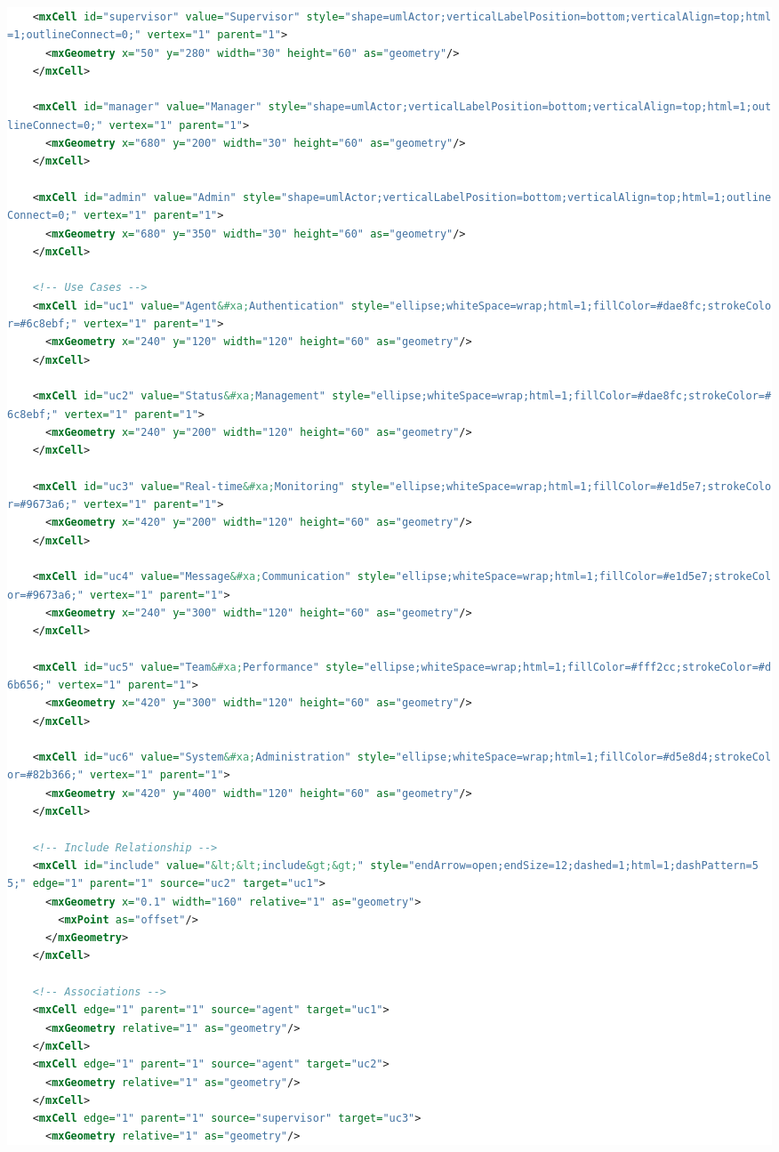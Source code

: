 ```xml
    <mxCell id="supervisor" value="Supervisor" style="shape=umlActor;verticalLabelPosition=bottom;verticalAlign=top;html=1;outlineConnect=0;" vertex="1" parent="1">
      <mxGeometry x="50" y="280" width="30" height="60" as="geometry"/>
    </mxCell>
    
    <mxCell id="manager" value="Manager" style="shape=umlActor;verticalLabelPosition=bottom;verticalAlign=top;html=1;outlineConnect=0;" vertex="1" parent="1">
      <mxGeometry x="680" y="200" width="30" height="60" as="geometry"/>
    </mxCell>
    
    <mxCell id="admin" value="Admin" style="shape=umlActor;verticalLabelPosition=bottom;verticalAlign=top;html=1;outlineConnect=0;" vertex="1" parent="1">
      <mxGeometry x="680" y="350" width="30" height="60" as="geometry"/>
    </mxCell>
    
    <!-- Use Cases -->
    <mxCell id="uc1" value="Agent&#xa;Authentication" style="ellipse;whiteSpace=wrap;html=1;fillColor=#dae8fc;strokeColor=#6c8ebf;" vertex="1" parent="1">
      <mxGeometry x="240" y="120" width="120" height="60" as="geometry"/>
    </mxCell>
    
    <mxCell id="uc2" value="Status&#xa;Management" style="ellipse;whiteSpace=wrap;html=1;fillColor=#dae8fc;strokeColor=#6c8ebf;" vertex="1" parent="1">
      <mxGeometry x="240" y="200" width="120" height="60" as="geometry"/>
    </mxCell>
    
    <mxCell id="uc3" value="Real-time&#xa;Monitoring" style="ellipse;whiteSpace=wrap;html=1;fillColor=#e1d5e7;strokeColor=#9673a6;" vertex="1" parent="1">
      <mxGeometry x="420" y="200" width="120" height="60" as="geometry"/>
    </mxCell>
    
    <mxCell id="uc4" value="Message&#xa;Communication" style="ellipse;whiteSpace=wrap;html=1;fillColor=#e1d5e7;strokeColor=#9673a6;" vertex="1" parent="1">
      <mxGeometry x="240" y="300" width="120" height="60" as="geometry"/>
    </mxCell>
    
    <mxCell id="uc5" value="Team&#xa;Performance" style="ellipse;whiteSpace=wrap;html=1;fillColor=#fff2cc;strokeColor=#d6b656;" vertex="1" parent="1">
      <mxGeometry x="420" y="300" width="120" height="60" as="geometry"/>
    </mxCell>
    
    <mxCell id="uc6" value="System&#xa;Administration" style="ellipse;whiteSpace=wrap;html=1;fillColor=#d5e8d4;strokeColor=#82b366;" vertex="1" parent="1">
      <mxGeometry x="420" y="400" width="120" height="60" as="geometry"/>
    </mxCell>
    
    <!-- Include Relationship -->
    <mxCell id="include" value="&lt;&lt;include&gt;&gt;" style="endArrow=open;endSize=12;dashed=1;html=1;dashPattern=5 5;" edge="1" parent="1" source="uc2" target="uc1">
      <mxGeometry x="0.1" width="160" relative="1" as="geometry">
        <mxPoint as="offset"/>
      </mxGeometry>
    </mxCell>
    
    <!-- Associations -->
    <mxCell edge="1" parent="1" source="agent" target="uc1">
      <mxGeometry relative="1" as="geometry"/>
    </mxCell>
    <mxCell edge="1" parent="1" source="agent" target="uc2">
      <mxGeometry relative="1" as="geometry"/>
    </mxCell>
    <mxCell edge="1" parent="1" source="supervisor" target="uc3">
      <mxGeometry relative="1" as="geometry"/>
```